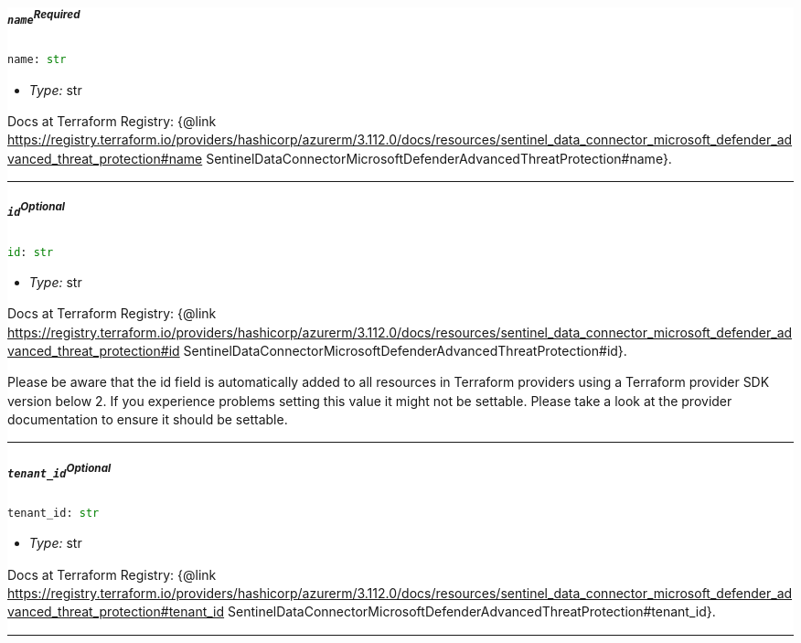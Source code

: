 
##### `name`<sup>Required</sup> <a name="name" id="@cdktf/provider-azurerm.sentinelDataConnectorMicrosoftDefenderAdvancedThreatProtection.SentinelDataConnectorMicrosoftDefenderAdvancedThreatProtectionConfig.property.name"></a>

```python
name: str
```

- *Type:* str

Docs at Terraform Registry: {@link https://registry.terraform.io/providers/hashicorp/azurerm/3.112.0/docs/resources/sentinel_data_connector_microsoft_defender_advanced_threat_protection#name SentinelDataConnectorMicrosoftDefenderAdvancedThreatProtection#name}.

---

##### `id`<sup>Optional</sup> <a name="id" id="@cdktf/provider-azurerm.sentinelDataConnectorMicrosoftDefenderAdvancedThreatProtection.SentinelDataConnectorMicrosoftDefenderAdvancedThreatProtectionConfig.property.id"></a>

```python
id: str
```

- *Type:* str

Docs at Terraform Registry: {@link https://registry.terraform.io/providers/hashicorp/azurerm/3.112.0/docs/resources/sentinel_data_connector_microsoft_defender_advanced_threat_protection#id SentinelDataConnectorMicrosoftDefenderAdvancedThreatProtection#id}.

Please be aware that the id field is automatically added to all resources in Terraform providers using a Terraform provider SDK version below 2.
If you experience problems setting this value it might not be settable. Please take a look at the provider documentation to ensure it should be settable.

---

##### `tenant_id`<sup>Optional</sup> <a name="tenant_id" id="@cdktf/provider-azurerm.sentinelDataConnectorMicrosoftDefenderAdvancedThreatProtection.SentinelDataConnectorMicrosoftDefenderAdvancedThreatProtectionConfig.property.tenantId"></a>

```python
tenant_id: str
```

- *Type:* str

Docs at Terraform Registry: {@link https://registry.terraform.io/providers/hashicorp/azurerm/3.112.0/docs/resources/sentinel_data_connector_microsoft_defender_advanced_threat_protection#tenant_id SentinelDataConnectorMicrosoftDefenderAdvancedThreatProtection#tenant_id}.

---
